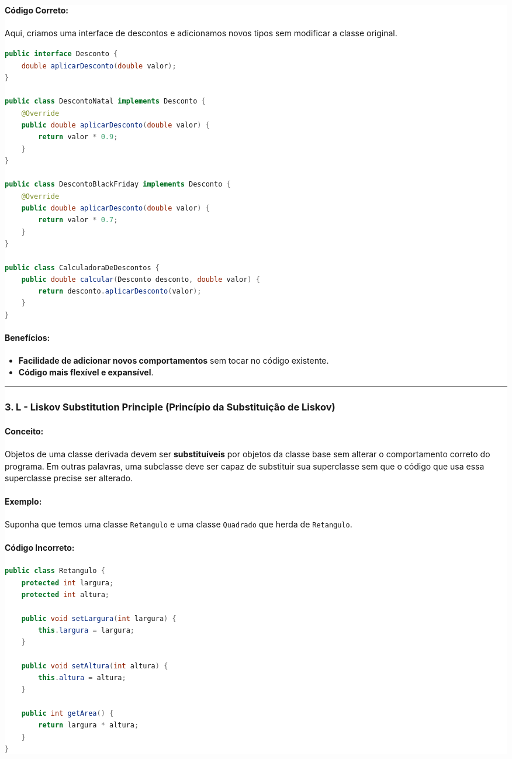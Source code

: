 #### Código Correto:
Aqui, criamos uma interface de descontos e adicionamos novos tipos sem modificar a classe original.

```java
public interface Desconto {
    double aplicarDesconto(double valor);
}

public class DescontoNatal implements Desconto {
    @Override
    public double aplicarDesconto(double valor) {
        return valor * 0.9;
    }
}

public class DescontoBlackFriday implements Desconto {
    @Override
    public double aplicarDesconto(double valor) {
        return valor * 0.7;
    }
}

public class CalculadoraDeDescontos {
    public double calcular(Desconto desconto, double valor) {
        return desconto.aplicarDesconto(valor);
    }
}
```

#### Benefícios:
- **Facilidade de adicionar novos comportamentos** sem tocar no código existente.
- **Código mais flexível e expansível**.

---

### 3. L - **Liskov Substitution Principle** (Princípio da Substituição de Liskov)

#### Conceito:
Objetos de uma classe derivada devem ser **substituíveis** por objetos da classe base sem alterar o comportamento correto do programa. Em outras palavras, uma subclasse deve ser capaz de substituir sua superclasse sem que o código que usa essa superclasse precise ser alterado.

#### Exemplo:
Suponha que temos uma classe `Retangulo` e uma classe `Quadrado` que herda de `Retangulo`.

#### Código Incorreto:
```java
public class Retangulo {
    protected int largura;
    protected int altura;

    public void setLargura(int largura) {
        this.largura = largura;
    }

    public void setAltura(int altura) {
        this.altura = altura;
    }

    public int getArea() {
        return largura * altura;
    }
}
```